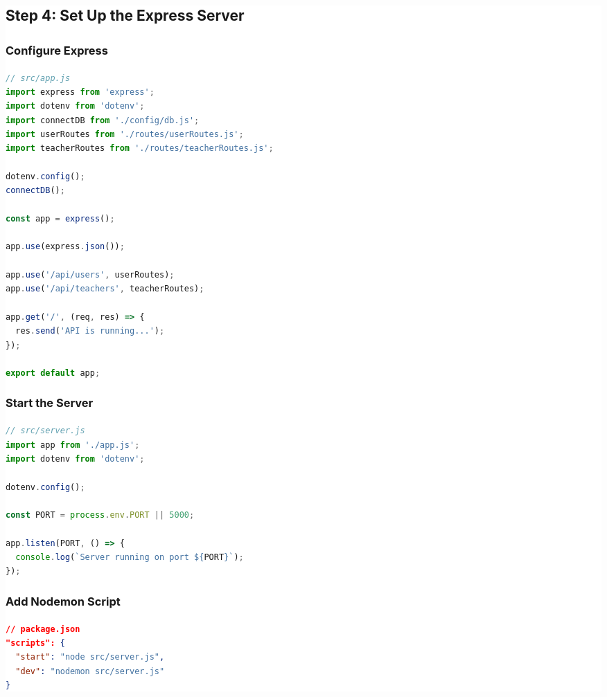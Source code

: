 ## Step 4: Set Up the Express Server

### Configure Express
```javascript
// src/app.js
import express from 'express';
import dotenv from 'dotenv';
import connectDB from './config/db.js';
import userRoutes from './routes/userRoutes.js';
import teacherRoutes from './routes/teacherRoutes.js';

dotenv.config();
connectDB();

const app = express();

app.use(express.json());

app.use('/api/users', userRoutes);
app.use('/api/teachers', teacherRoutes);

app.get('/', (req, res) => {
  res.send('API is running...');
});

export default app;
```

### Start the Server
```javascript
// src/server.js
import app from './app.js';
import dotenv from 'dotenv';

dotenv.config();

const PORT = process.env.PORT || 5000;

app.listen(PORT, () => {
  console.log(`Server running on port ${PORT}`);
});
```

### Add Nodemon Script
```json
// package.json
"scripts": {
  "start": "node src/server.js",
  "dev": "nodemon src/server.js"
}
```
